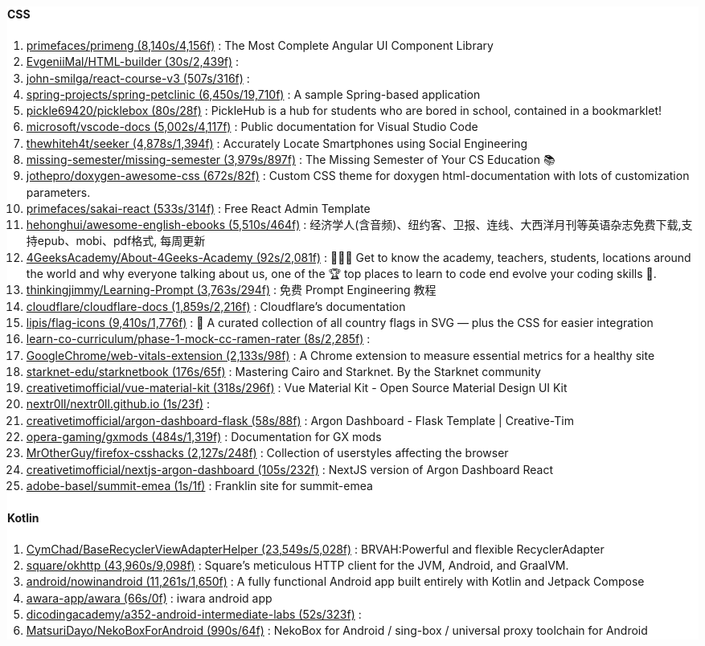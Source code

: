 #### CSS
1. [primefaces/primeng (8,140s/4,156f)](https://github.com/primefaces/primeng) : The Most Complete Angular UI Component Library
2. [EvgeniiMal/HTML-builder (30s/2,439f)](https://github.com/EvgeniiMal/HTML-builder) : 
3. [john-smilga/react-course-v3 (507s/316f)](https://github.com/john-smilga/react-course-v3) : 
4. [spring-projects/spring-petclinic (6,450s/19,710f)](https://github.com/spring-projects/spring-petclinic) : A sample Spring-based application
5. [pickle69420/picklebox (80s/28f)](https://github.com/pickle69420/picklebox) : PickleHub is a hub for students who are bored in school, contained in a bookmarklet!
6. [microsoft/vscode-docs (5,002s/4,117f)](https://github.com/microsoft/vscode-docs) : Public documentation for Visual Studio Code
7. [thewhiteh4t/seeker (4,878s/1,394f)](https://github.com/thewhiteh4t/seeker) : Accurately Locate Smartphones using Social Engineering
8. [missing-semester/missing-semester (3,979s/897f)](https://github.com/missing-semester/missing-semester) : The Missing Semester of Your CS Education 📚
9. [jothepro/doxygen-awesome-css (672s/82f)](https://github.com/jothepro/doxygen-awesome-css) : Custom CSS theme for doxygen html-documentation with lots of customization parameters.
10. [primefaces/sakai-react (533s/314f)](https://github.com/primefaces/sakai-react) : Free React Admin Template
11. [hehonghui/awesome-english-ebooks (5,510s/464f)](https://github.com/hehonghui/awesome-english-ebooks) : 经济学人(含音频)、纽约客、卫报、连线、大西洋月刊等英语杂志免费下载,支持epub、mobi、pdf格式, 每周更新
12. [4GeeksAcademy/About-4Geeks-Academy (92s/2,081f)](https://github.com/4GeeksAcademy/About-4Geeks-Academy) : 👩🏽‍🏫 Get to know the academy, teachers, students, locations around the world and why everyone talking about us, one of the 🏆 top places to learn to code end evolve your coding skills 🤯.
13. [thinkingjimmy/Learning-Prompt (3,763s/294f)](https://github.com/thinkingjimmy/Learning-Prompt) : 免费 Prompt Engineering 教程
14. [cloudflare/cloudflare-docs (1,859s/2,216f)](https://github.com/cloudflare/cloudflare-docs) : Cloudflare’s documentation
15. [lipis/flag-icons (9,410s/1,776f)](https://github.com/lipis/flag-icons) : 🎏 A curated collection of all country flags in SVG — plus the CSS for easier integration
16. [learn-co-curriculum/phase-1-mock-cc-ramen-rater (8s/2,285f)](https://github.com/learn-co-curriculum/phase-1-mock-cc-ramen-rater) : 
17. [GoogleChrome/web-vitals-extension (2,133s/98f)](https://github.com/GoogleChrome/web-vitals-extension) : A Chrome extension to measure essential metrics for a healthy site
18. [starknet-edu/starknetbook (176s/65f)](https://github.com/starknet-edu/starknetbook) : Mastering Cairo and Starknet. By the Starknet community
19. [creativetimofficial/vue-material-kit (318s/296f)](https://github.com/creativetimofficial/vue-material-kit) : Vue Material Kit - Open Source Material Design UI Kit
20. [nextr0ll/nextr0ll.github.io (1s/23f)](https://github.com/nextr0ll/nextr0ll.github.io) : 
21. [creativetimofficial/argon-dashboard-flask (58s/88f)](https://github.com/creativetimofficial/argon-dashboard-flask) : Argon Dashboard - Flask Template | Creative-Tim
22. [opera-gaming/gxmods (484s/1,319f)](https://github.com/opera-gaming/gxmods) : Documentation for GX mods
23. [MrOtherGuy/firefox-csshacks (2,127s/248f)](https://github.com/MrOtherGuy/firefox-csshacks) : Collection of userstyles affecting the browser
24. [creativetimofficial/nextjs-argon-dashboard (105s/232f)](https://github.com/creativetimofficial/nextjs-argon-dashboard) : NextJS version of Argon Dashboard React
25. [adobe-basel/summit-emea (1s/1f)](https://github.com/adobe-basel/summit-emea) : Franklin site for summit-emea

#### Kotlin
1. [CymChad/BaseRecyclerViewAdapterHelper (23,549s/5,028f)](https://github.com/CymChad/BaseRecyclerViewAdapterHelper) : BRVAH:Powerful and flexible RecyclerAdapter
2. [square/okhttp (43,960s/9,098f)](https://github.com/square/okhttp) : Square’s meticulous HTTP client for the JVM, Android, and GraalVM.
3. [android/nowinandroid (11,261s/1,650f)](https://github.com/android/nowinandroid) : A fully functional Android app built entirely with Kotlin and Jetpack Compose
4. [awara-app/awara (66s/0f)](https://github.com/awara-app/awara) : iwara android app
5. [dicodingacademy/a352-android-intermediate-labs (52s/323f)](https://github.com/dicodingacademy/a352-android-intermediate-labs) : 
6. [MatsuriDayo/NekoBoxForAndroid (990s/64f)](https://github.com/MatsuriDayo/NekoBoxForAndroid) : NekoBox for Android / sing-box / universal proxy toolchain for Android